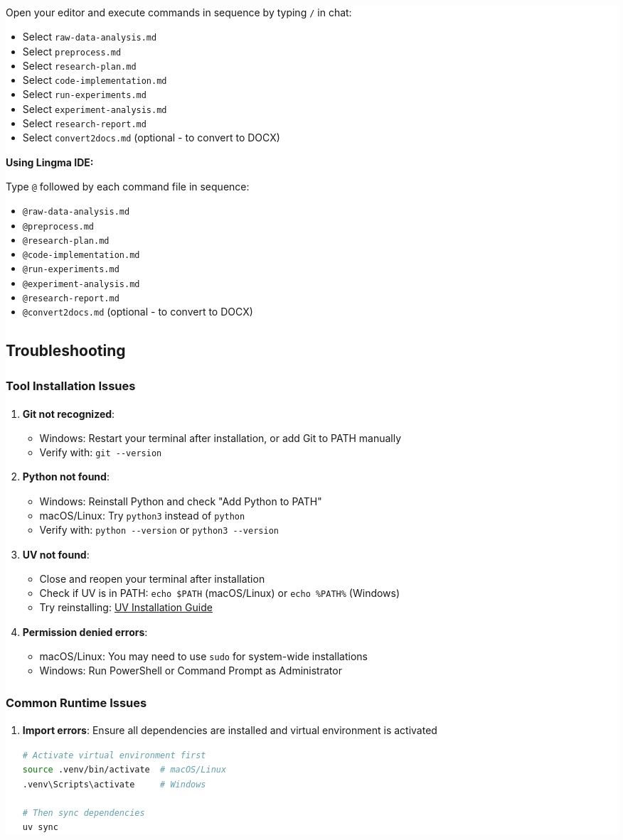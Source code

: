    Open your editor and execute commands in sequence by typing `/` in chat:
   - Select `raw-data-analysis.md`
   - Select `preprocess.md`
   - Select `research-plan.md`
   - Select `code-implementation.md`
   - Select `run-experiments.md`
   - Select `experiment-analysis.md`
   - Select `research-report.md`
   - Select `convert2docs.md` (optional - to convert to DOCX)

   **Using Lingma IDE:**

   Type `@` followed by each command file in sequence:
   - `@raw-data-analysis.md`
   - `@preprocess.md`
   - `@research-plan.md`
   - `@code-implementation.md`
   - `@run-experiments.md`
   - `@experiment-analysis.md`
   - `@research-report.md`
   - `@convert2docs.md` (optional - to convert to DOCX)

## Troubleshooting

### Tool Installation Issues

1. **Git not recognized**:
   - Windows: Restart your terminal after installation, or add Git to PATH manually
   - Verify with: `git --version`

2. **Python not found**:
   - Windows: Reinstall Python and check "Add Python to PATH"
   - macOS/Linux: Try `python3` instead of `python`
   - Verify with: `python --version` or `python3 --version`

3. **UV not found**:
   - Close and reopen your terminal after installation
   - Check if UV is in PATH: `echo $PATH` (macOS/Linux) or `echo %PATH%` (Windows)
   - Try reinstalling: [UV Installation Guide](https://docs.astral.sh/uv/getting-started/installation/)

4. **Permission denied errors**:
   - macOS/Linux: You may need to use `sudo` for system-wide installations
   - Windows: Run PowerShell or Command Prompt as Administrator

### Common Runtime Issues

1. **Import errors**: Ensure all dependencies are installed and virtual environment is activated

   ```bash
   # Activate virtual environment first
   source .venv/bin/activate  # macOS/Linux
   .venv\Scripts\activate     # Windows

   # Then sync dependencies
   uv sync
   ```
